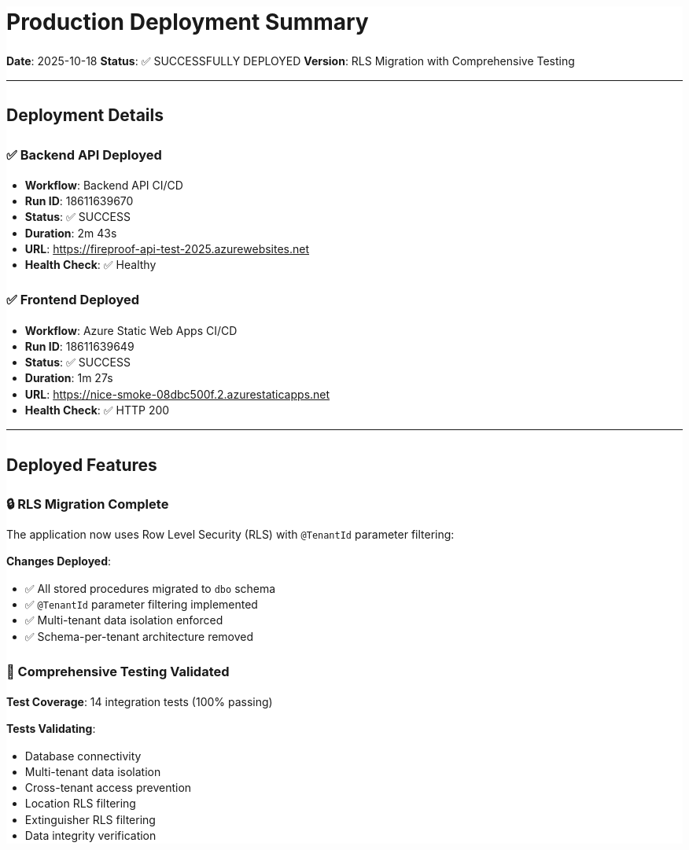 # Production Deployment Summary

**Date**: 2025-10-18
**Status**: ✅ SUCCESSFULLY DEPLOYED
**Version**: RLS Migration with Comprehensive Testing

---

## Deployment Details

### ✅ Backend API Deployed
- **Workflow**: Backend API CI/CD
- **Run ID**: 18611639670
- **Status**: ✅ SUCCESS
- **Duration**: 2m 43s
- **URL**: https://fireproof-api-test-2025.azurewebsites.net
- **Health Check**: ✅ Healthy

### ✅ Frontend Deployed
- **Workflow**: Azure Static Web Apps CI/CD
- **Run ID**: 18611639649
- **Status**: ✅ SUCCESS
- **Duration**: 1m 27s
- **URL**: https://nice-smoke-08dbc500f.2.azurestaticapps.net
- **Health Check**: ✅ HTTP 200

---

## Deployed Features

### 🔒 RLS Migration Complete
The application now uses Row Level Security (RLS) with `@TenantId` parameter filtering:

**Changes Deployed**:
- ✅ All stored procedures migrated to `dbo` schema
- ✅ `@TenantId` parameter filtering implemented
- ✅ Multi-tenant data isolation enforced
- ✅ Schema-per-tenant architecture removed

### 🧪 Comprehensive Testing Validated
**Test Coverage**: 14 integration tests (100% passing)

**Tests Validating**:
- Database connectivity
- Multi-tenant data isolation
- Cross-tenant access prevention
- Location RLS filtering
- Extinguisher RLS filtering
- Data integrity verification
